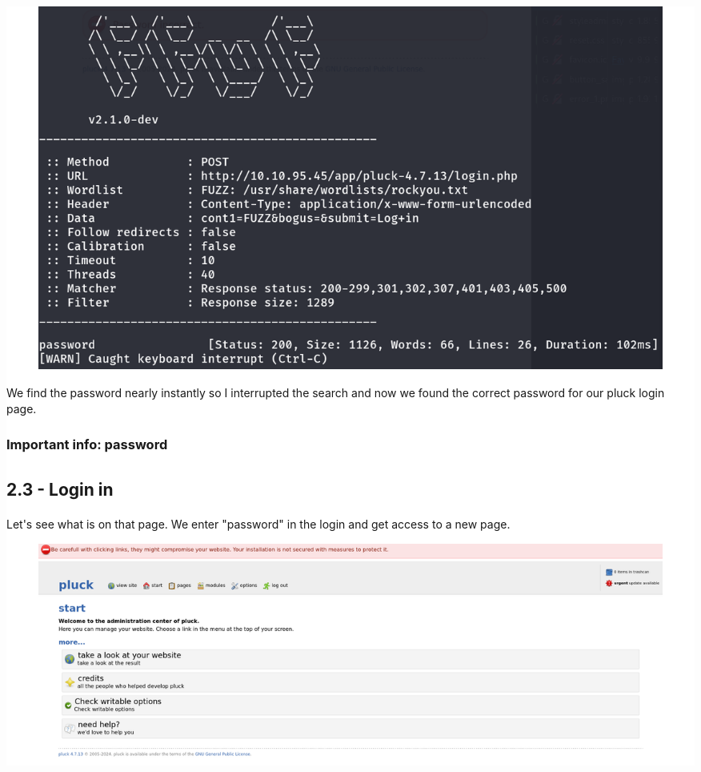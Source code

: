<figure><img src=".gitbook/assets/image (22) (1).png" alt=""><figcaption></figcaption></figure>

We find the password nearly instantly so I interrupted the search and now we found the correct password for our pluck login page.

### Important info: password

## 2.3 - Login in

Let's see what is on that page. We enter "password" in the login and get access to a new page.

<figure><img src=".gitbook/assets/image (23) (1).png" alt=""><figcaption></figcaption></figure>

